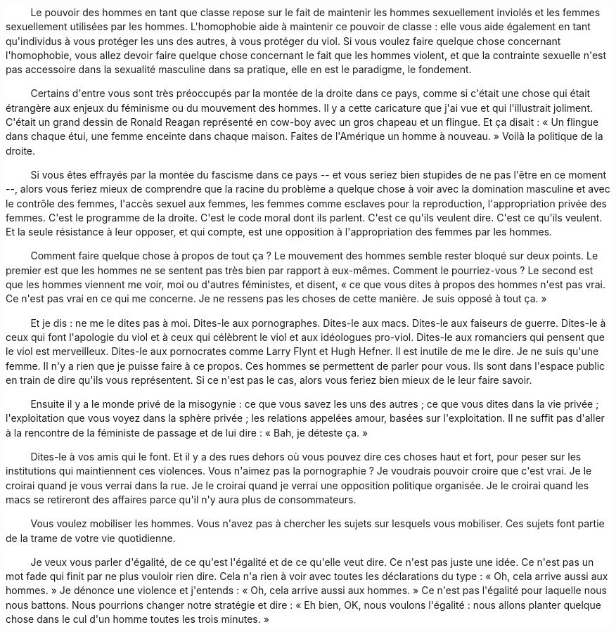          Le pouvoir des hommes en tant que classe repose sur le fait de maintenir les hommes sexuellement inviolés et les femmes sexuellement utilisées par les hommes. L'homophobie aide à maintenir ce pouvoir de classe : elle vous aide également en tant qu'individus à vous protéger les uns des autres, à vous protéger du viol. Si vous voulez faire quelque chose concernant l'homophobie, vous allez devoir faire quelque chose concernant le fait que les hommes violent, et que la contrainte sexuelle n'est pas accessoire dans la sexualité masculine dans sa pratique, elle en est le paradigme, le fondement.

         Certains d'entre vous sont très préoccupés par la montée de la droite dans ce pays, comme si c'était une chose qui était étrangère aux enjeux du féminisme ou du mouvement des hommes. Il y a cette caricature que j'ai vue et qui l'illustrait joliment. C'était un grand dessin de Ronald Reagan représenté en cow-boy avec un gros chapeau et un flingue. Et ça disait : « Un flingue dans chaque étui, une femme enceinte dans chaque maison. Faites de l'Amérique un homme à nouveau. » Voilà la politique de la droite.

         Si vous êtes effrayés par la montée du fascisme dans ce pays -- et vous seriez bien stupides de ne pas l'être en ce moment --, alors vous feriez mieux de comprendre que la racine du problème a quelque chose à voir avec la domination masculine et avec le contrôle des femmes, l'accès sexuel aux femmes, les femmes comme esclaves pour la reproduction, l'appropriation privée des femmes. C'est le programme de la droite. C'est le code moral dont ils parlent. C'est ce qu'ils veulent dire. C'est ce qu'ils veulent. Et la seule résistance à leur opposer, et qui compte, est une opposition à l'appropriation des femmes par les hommes.

         Comment faire quelque chose à propos de tout ça ? Le mouvement des hommes semble rester bloqué sur deux points. Le premier est que les hommes ne se sentent pas très bien par rapport à eux-mêmes. Comment le pourriez-vous ? Le second est que les hommes viennent me voir, moi ou d'autres féministes, et disent, « ce que vous dites à propos des hommes n'est pas vrai. Ce n'est pas vrai en ce qui me concerne. Je ne ressens pas les choses de cette manière. Je suis opposé à tout ça. »

         Et je dis : ne me le dites pas à moi. Dites-le aux pornographes. Dites-le aux macs. Dites-le aux faiseurs de guerre. Dites-le à ceux qui font l'apologie du viol et à ceux qui célèbrent le viol et aux idéologues pro-viol. Dites-le aux romanciers qui pensent que le viol est merveilleux. Dites-le aux pornocrates comme Larry Flynt et Hugh Hefner. Il est inutile de me le dire. Je ne suis qu'une femme. Il n'y a rien que je puisse faire à ce propos. Ces hommes se permettent de parler pour vous. Ils sont dans l'espace public en train de dire qu'ils vous représentent. Si ce n'est pas le cas, alors vous feriez bien mieux de le leur faire savoir.

         Ensuite il y a le monde privé de la misogynie : ce que vous savez les uns des autres ; ce que vous dites dans la vie privée ; l'exploitation que vous voyez dans la sphère privée ; les relations appelées amour, basées sur l'exploitation. Il ne suffit pas d'aller à la rencontre de la féministe de passage et de lui dire : « Bah, je déteste ça. »

         Dites-le à vos amis qui le font. Et il y a des rues dehors où vous pouvez dire ces choses haut et fort, pour peser sur les institutions qui maintiennent ces violences. Vous n'aimez pas la pornographie ? Je voudrais pouvoir croire que c'est vrai. Je le croirai quand je vous verrai dans la rue. Je le croirai quand je verrai une opposition politique organisée. Je le croirai quand les macs se retireront des affaires parce qu'il n'y aura plus de consommateurs.

         Vous voulez mobiliser les hommes. Vous n'avez pas à chercher les sujets sur lesquels vous mobiliser. Ces sujets font partie de la trame de votre vie quotidienne.

         Je veux vous parler d'égalité, de ce qu'est l'égalité et de ce qu'elle veut dire. Ce n'est pas juste une idée. Ce n'est pas un mot fade qui finit par ne plus vouloir rien dire. Cela n'a rien à voir avec toutes les déclarations du type : « Oh, cela arrive aussi aux hommes. » Je dénonce une violence et j'entends : « Oh, cela arrive aussi aux hommes. » Ce n'est pas l'égalité pour laquelle nous nous battons. Nous pourrions changer notre stratégie et dire : « Eh bien, OK, nous voulons l'égalité : nous allons planter quelque chose dans le cul d'un homme toutes les trois minutes. »
